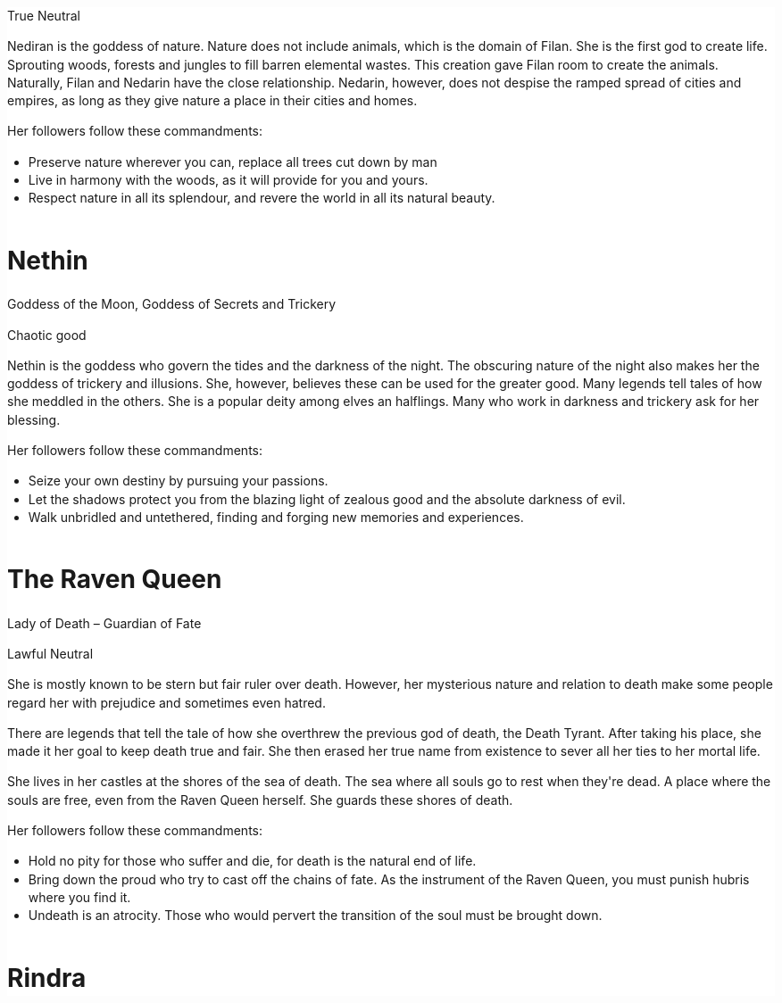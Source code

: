 True Neutral

Nediran is the goddess of nature. Nature does not include animals, which is the domain of Filan. She is the first god to create life. Sprouting woods, forests and jungles to fill barren elemental wastes. This creation gave Filan room to create the animals. Naturally, Filan and Nedarin have the close relationship. Nedarin, however, does not despise the ramped spread of cities and empires, as long as they give nature a place in their cities and homes.

Her followers follow these commandments:
- Preserve nature wherever you can, replace all trees cut down by man
- Live in harmony with the woods, as it will provide for you and yours.
- Respect nature in all its splendour, and revere the world in all its natural beauty.

# Nethin

Goddess of the Moon, Goddess of Secrets and Trickery

Chaotic good

Nethin is the goddess who govern the tides and the darkness of the night. The obscuring nature of the night also makes her the goddess of trickery and illusions. She, however, believes these can be used for the greater good. Many legends tell tales of how she meddled in the others. She is a popular deity among elves an halflings. Many who work in darkness and trickery ask for her blessing.

Her followers follow these commandments:
- Seize your own destiny by pursuing your passions.
- Let the shadows protect you from the blazing light of zealous good and the absolute darkness of evil.
- Walk unbridled and untethered, finding and forging new memories and experiences.

# The Raven Queen

Lady of Death – Guardian of Fate

Lawful Neutral

She is mostly known to be stern but fair ruler over death. However, her mysterious nature and relation to death make some people regard her with prejudice and sometimes even hatred.

There are legends that tell the tale of how she overthrew the previous god of death, the Death Tyrant. After taking his place, she made it her goal to keep death true and fair. She then erased her true name from existence to sever all her ties to her mortal life.

She lives in her castles at the shores of the sea of death. The sea where all souls go to rest when they're dead. A place where the souls are free, even from the Raven Queen herself. She guards these shores of death.

Her followers follow these commandments:
- Hold no pity for those who suffer and die, for death is the natural end of life.
- Bring down the proud who try to cast off the chains of fate. As the instrument of the Raven Queen, you must punish hubris where you find it.
- Undeath is an atrocity. Those who would pervert the transition of the soul must be brought down.

# Rindra
